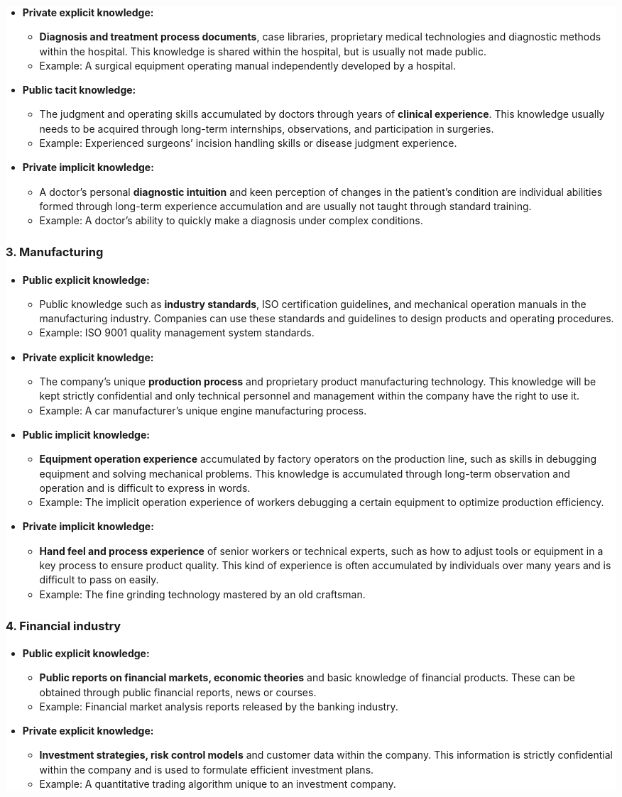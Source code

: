 - **Private explicit knowledge:**
    - **Diagnosis and treatment process documents**, case libraries, proprietary medical technologies and diagnostic methods within the hospital. This knowledge is shared within the hospital, but is usually not made public.
    - Example: A surgical equipment operating manual independently developed by a hospital.

- **Public tacit knowledge:**
    - The judgment and operating skills accumulated by doctors through years of **clinical experience**. This knowledge usually needs to be acquired through long-term internships, observations, and participation in surgeries.
    - Example: Experienced surgeons’ incision handling skills or disease judgment experience.

- **Private implicit knowledge:**
    - A doctor’s personal **diagnostic intuition** and keen perception of changes in the patient’s condition are individual abilities formed through long-term experience accumulation and are usually not taught through standard training.
    - Example: A doctor’s ability to quickly make a diagnosis under complex conditions.

### 3. Manufacturing
- **Public explicit knowledge:**
    - Public knowledge such as **industry standards**, ISO certification guidelines, and mechanical operation manuals in the manufacturing industry. Companies can use these standards and guidelines to design products and operating procedures.
    - Example: ISO 9001 quality management system standards.

- **Private explicit knowledge:**
    - The company’s unique **production process** and proprietary product manufacturing technology. This knowledge will be kept strictly confidential and only technical personnel and management within the company have the right to use it.
    - Example: A car manufacturer’s unique engine manufacturing process.

- **Public implicit knowledge:**
    - **Equipment operation experience** accumulated by factory operators on the production line, such as skills in debugging equipment and solving mechanical problems. This knowledge is accumulated through long-term observation and operation and is difficult to express in words.
    - Example: The implicit operation experience of workers debugging a certain equipment to optimize production efficiency.

- **Private implicit knowledge:**
    - **Hand feel and process experience** of senior workers or technical experts, such as how to adjust tools or equipment in a key process to ensure product quality. This kind of experience is often accumulated by individuals over many years and is difficult to pass on easily.
    - Example: The fine grinding technology mastered by an old craftsman.

### 4. Financial industry
- **Public explicit knowledge:**
    - **Public reports on financial markets, economic theories** and basic knowledge of financial products. These can be obtained through public financial reports, news or courses.
    - Example: Financial market analysis reports released by the banking industry.

- **Private explicit knowledge:**
    - **Investment strategies, risk control models** and customer data within the company. This information is strictly confidential within the company and is used to formulate efficient investment plans.
    - Example: A quantitative trading algorithm unique to an investment company.
